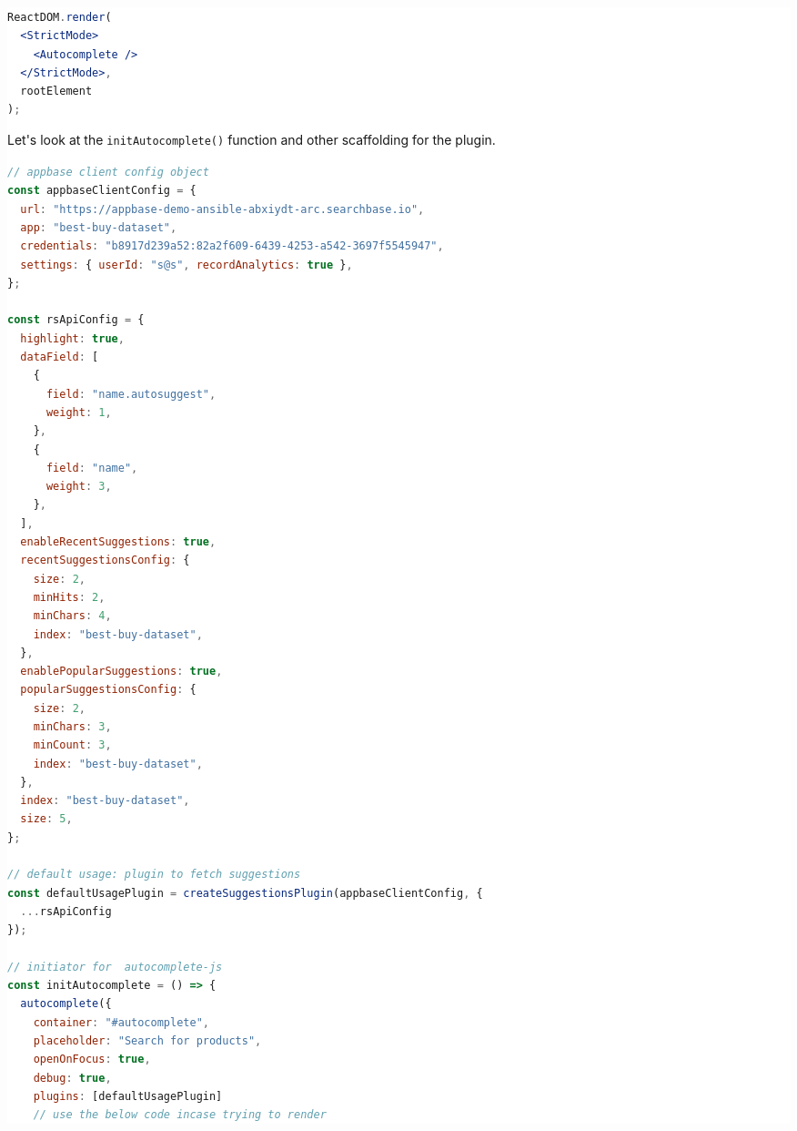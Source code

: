 ```jsx
ReactDOM.render(
  <StrictMode>
    <Autocomplete />
  </StrictMode>,
  rootElement
);

```

Let's look at the `initAutocomplete()` function and other scaffolding for the plugin.

```jsx
// appbase client config object
const appbaseClientConfig = {
  url: "https://appbase-demo-ansible-abxiydt-arc.searchbase.io",
  app: "best-buy-dataset",
  credentials: "b8917d239a52:82a2f609-6439-4253-a542-3697f5545947",
  settings: { userId: "s@s", recordAnalytics: true },
};

const rsApiConfig = {
  highlight: true,
  dataField: [
    {
      field: "name.autosuggest",
      weight: 1,
    },
    {
      field: "name",
      weight: 3,
    },
  ],
  enableRecentSuggestions: true,
  recentSuggestionsConfig: {
    size: 2,
    minHits: 2,
    minChars: 4,
    index: "best-buy-dataset",
  },
  enablePopularSuggestions: true,
  popularSuggestionsConfig: {
    size: 2,
    minChars: 3,
    minCount: 3,
    index: "best-buy-dataset",
  },
  index: "best-buy-dataset",
  size: 5,
};

// default usage: plugin to fetch suggestions
const defaultUsagePlugin = createSuggestionsPlugin(appbaseClientConfig, {
  ...rsApiConfig
});

// initiator for  autocomplete-js
const initAutocomplete = () => {
  autocomplete({
    container: "#autocomplete",
    placeholder: "Search for products",
    openOnFocus: true,
    debug: true,
    plugins: [defaultUsagePlugin]
    // use the below code incase trying to render
```